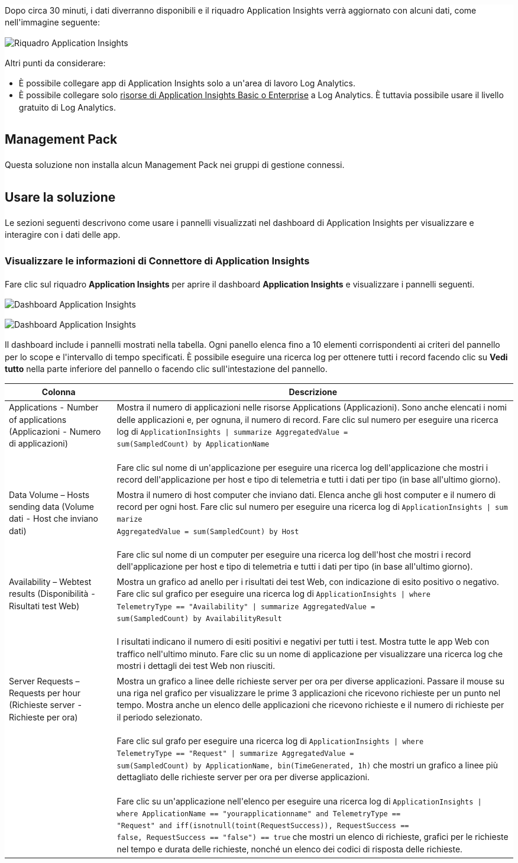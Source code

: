 Dopo circa 30 minuti, i dati diverranno disponibili e il riquadro Application Insights verrà aggiornato con alcuni dati, come nell'immagine seguente:

![Riquadro Application Insights](./media/app-insights-connector/app-insights-tile.png)

Altri punti da considerare:

- È possibile collegare app di Application Insights solo a un'area di lavoro Log Analytics.
- È possibile collegare solo [risorse di Application Insights Basic o Enterprise](https://azure.microsoft.com/pricing/details/application-insights) a Log Analytics. È tuttavia possibile usare il livello gratuito di Log Analytics.

## <a name="management-packs"></a>Management Pack

Questa soluzione non installa alcun Management Pack nei gruppi di gestione connessi.

## <a name="use-the-solution"></a>Usare la soluzione

Le sezioni seguenti descrivono come usare i pannelli visualizzati nel dashboard di Application Insights per visualizzare e interagire con i dati delle app.

### <a name="view-application-insights-connector-information"></a>Visualizzare le informazioni di Connettore di Application Insights

Fare clic sul riquadro **Application Insights** per aprire il dashboard **Application Insights** e visualizzare i pannelli seguenti.

![Dashboard Application Insights](./media/app-insights-connector/app-insights-dash01.png)

![Dashboard Application Insights](./media/app-insights-connector/app-insights-dash02.png)

Il dashboard include i pannelli mostrati nella tabella. Ogni panello elenca fino a 10 elementi corrispondenti ai criteri del pannello per lo scope e l'intervallo di tempo specificati. È possibile eseguire una ricerca log per ottenere tutti i record facendo clic su **Vedi tutto** nella parte inferiore del pannello o facendo clic sull'intestazione del pannello.


| **Colonna** | **Descrizione** |
| --- | --- |
| Applications - Number of applications (Applicazioni - Numero di applicazioni) | Mostra il numero di applicazioni nelle risorse Applications (Applicazioni). Sono anche elencati i nomi delle applicazioni e, per ognuna, il numero di record. Fare clic sul numero per eseguire una ricerca log di <code>ApplicationInsights &#124; summarize AggregatedValue = sum(SampledCount) by ApplicationName</code> <br><br>  Fare clic sul nome di un'applicazione per eseguire una ricerca log dell'applicazione che mostri i record dell'applicazione per host e tipo di telemetria e tutti i dati per tipo (in base all'ultimo giorno). |
| Data Volume – Hosts sending data (Volume dati - Host che inviano dati) | Mostra il numero di host computer che inviano dati. Elenca anche gli host computer e il numero di record per ogni host. Fare clic sul numero per eseguire una ricerca log di <code>ApplicationInsights &#124; summarize AggregatedValue = sum(SampledCount) by Host</code> <br><br> Fare clic sul nome di un computer per eseguire una ricerca log dell'host che mostri i record dell'applicazione per host e tipo di telemetria e tutti i dati per tipo (in base all'ultimo giorno). |
| Availability – Webtest results (Disponibilità - Risultati test Web) | Mostra un grafico ad anello per i risultati dei test Web, con indicazione di esito positivo o negativo. Fare clic sul grafico per eseguire una ricerca log di <code>ApplicationInsights &#124; where TelemetryType == "Availability" &#124; summarize AggregatedValue = sum(SampledCount) by AvailabilityResult</code> <br><br> I risultati indicano il numero di esiti positivi e negativi per tutti i test. Mostra tutte le app Web con traffico nell'ultimo minuto. Fare clic su un nome di applicazione per visualizzare una ricerca log che mostri i dettagli dei test Web non riusciti. |
| Server Requests – Requests per hour (Richieste server - Richieste per ora) | Mostra un grafico a linee delle richieste server per ora per diverse applicazioni. Passare il mouse su una riga nel grafico per visualizzare le prime 3 applicazioni che ricevono richieste per un punto nel tempo. Mostra anche un elenco delle applicazioni che ricevono richieste e il numero di richieste per il periodo selezionato. <br><br>Fare clic sul grafo per eseguire una ricerca log di <code>ApplicationInsights &#124; where TelemetryType == "Request" &#124; summarize AggregatedValue = sum(SampledCount) by ApplicationName, bin(TimeGenerated, 1h)</code> che mostri un grafico a linee più dettagliato delle richieste server per ora per diverse applicazioni. <br><br> Fare clic su un'applicazione nell'elenco per eseguire una ricerca log di <code>ApplicationInsights &#124; where ApplicationName == "yourapplicationname" and TelemetryType == "Request" and iff(isnotnull(toint(RequestSuccess)), RequestSuccess == false, RequestSuccess == "false") == true</code> che mostri un elenco di richieste, grafici per le richieste nel tempo e durata delle richieste, nonché un elenco dei codici di risposta delle richieste.   |